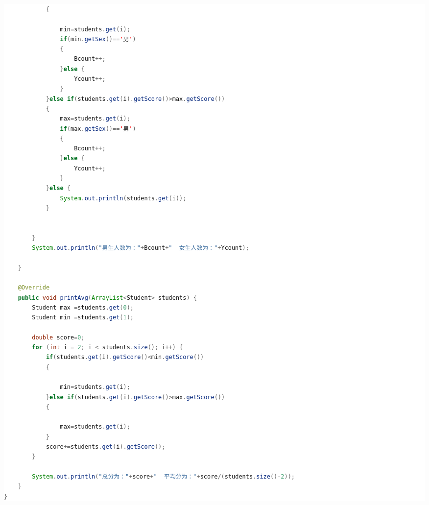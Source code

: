 ```java
            {

                min=students.get(i);
                if(min.getSex()=='男')
                {
                    Bcount++;
                }else {
                    Ycount++;
                }
            }else if(students.get(i).getScore()>max.getScore())
            {
                max=students.get(i);
                if(max.getSex()=='男')
                {
                    Bcount++;
                }else {
                    Ycount++;
                }
            }else {
                System.out.println(students.get(i));
            }


        }
        System.out.println("男生人数为："+Bcount+"  女生人数为："+Ycount);

    }

    @Override
    public void printAvg(ArrayList<Student> students) {
        Student max =students.get(0);
        Student min =students.get(1);

        double score=0;
        for (int i = 2; i < students.size(); i++) {
            if(students.get(i).getScore()<min.getScore())
            {

                min=students.get(i);
            }else if(students.get(i).getScore()>max.getScore())
            {

                max=students.get(i);
            }
            score+=students.get(i).getScore();
        }

        System.out.println("总分为："+score+"  平均分为："+score/(students.size()-2));
    }
}
```

